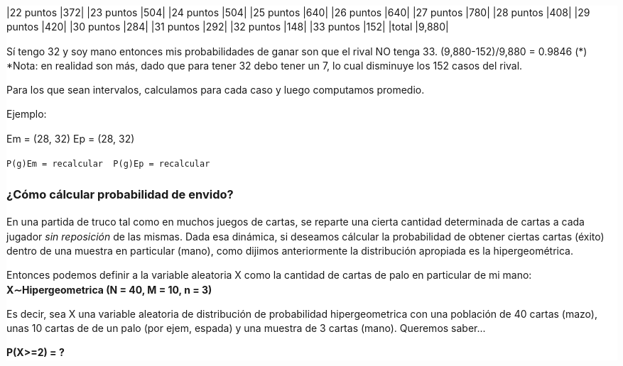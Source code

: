 |22 puntos |372|
|23 puntos |504|
|24 puntos |504|
|25 puntos |640|
|26 puntos |640|
|27 puntos |780|
|28 puntos |408|
|29 puntos |420|
|30 puntos |284|
|31 puntos |292|
|32 puntos |148|
|33 puntos |152|
|total   |9,880|

Sí tengo 32 y soy mano entonces mis probabilidades de ganar son que el rival NO tenga 33. (9,880-152)/9,880 = 0.9846 (*)
*Nota: en realidad son más, dado que para tener 32 debo tener un 7, lo cual disminuye los 152 casos del rival.

Para los que sean intervalos, calculamos para cada caso y luego computamos promedio.

Ejemplo:

Em = (28, 32)
Ep = (28, 32)

`P(g)Em = recalcular 
P(g)Ep = recalcular`


### ¿Cómo cálcular probabilidad de envido?

En una partida de truco tal como en muchos juegos de cartas, se reparte una cierta cantidad determinada de cartas a cada jugador *sin reposición* de las mismas. Dada esa dinámica, si deseamos cálcular la probabilidad de obtener ciertas cartas (éxito) dentro de una muestra en particular (mano), como dijimos anteriormente la distribución apropiada es la hipergeométrica.

Entonces podemos definir a la variable aleatoria X como la cantidad de cartas de palo en particular de mi mano:
**X∼Hipergeometrica (N = 40, M = 10, n = 3)**

Es decir, sea X una variable aleatoria de distribución de probabilidad hipergeometrica con una población de 40 cartas (mazo), unas 10 cartas de de un palo (por ejem, espada) y una muestra de 3 cartas (mano). Queremos saber...

**P(X>=2) = ?**
